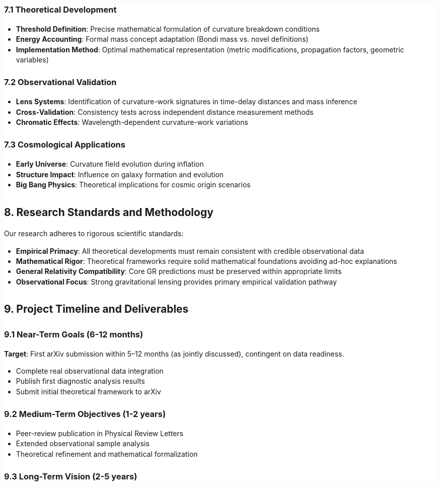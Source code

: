 ### 7.1 Theoretical Development

- **Threshold Definition**: Precise mathematical formulation of curvature breakdown conditions
- **Energy Accounting**: Formal mass concept adaptation (Bondi mass vs. novel definitions)
- **Implementation Method**: Optimal mathematical representation (metric modifications, propagation factors, geometric variables)

### 7.2 Observational Validation

- **Lens Systems**: Identification of curvature-work signatures in time-delay distances and mass inference
- **Cross-Validation**: Consistency tests across independent distance measurement methods
- **Chromatic Effects**: Wavelength-dependent curvature-work variations

### 7.3 Cosmological Applications

- **Early Universe**: Curvature field evolution during inflation
- **Structure Impact**: Influence on galaxy formation and evolution
- **Big Bang Physics**: Theoretical implications for cosmic origin scenarios

## 8. Research Standards and Methodology

Our research adheres to rigorous scientific standards:

- **Empirical Primacy**: All theoretical developments must remain consistent with credible observational data
- **Mathematical Rigor**: Theoretical frameworks require solid mathematical foundations avoiding ad-hoc explanations
- **General Relativity Compatibility**: Core GR predictions must be preserved within appropriate limits
- **Observational Focus**: Strong gravitational lensing provides primary empirical validation pathway

## 9. Project Timeline and Deliverables

### 9.1 Near-Term Goals (6-12 months)

**Target**: First arXiv submission within 5–12 months (as jointly discussed), contingent on data readiness.

- Complete real observational data integration
- Publish first diagnostic analysis results
- Submit initial theoretical framework to arXiv

### 9.2 Medium-Term Objectives (1-2 years)

- Peer-review publication in Physical Review Letters
- Extended observational sample analysis
- Theoretical refinement and mathematical formalization

### 9.3 Long-Term Vision (2-5 years)
